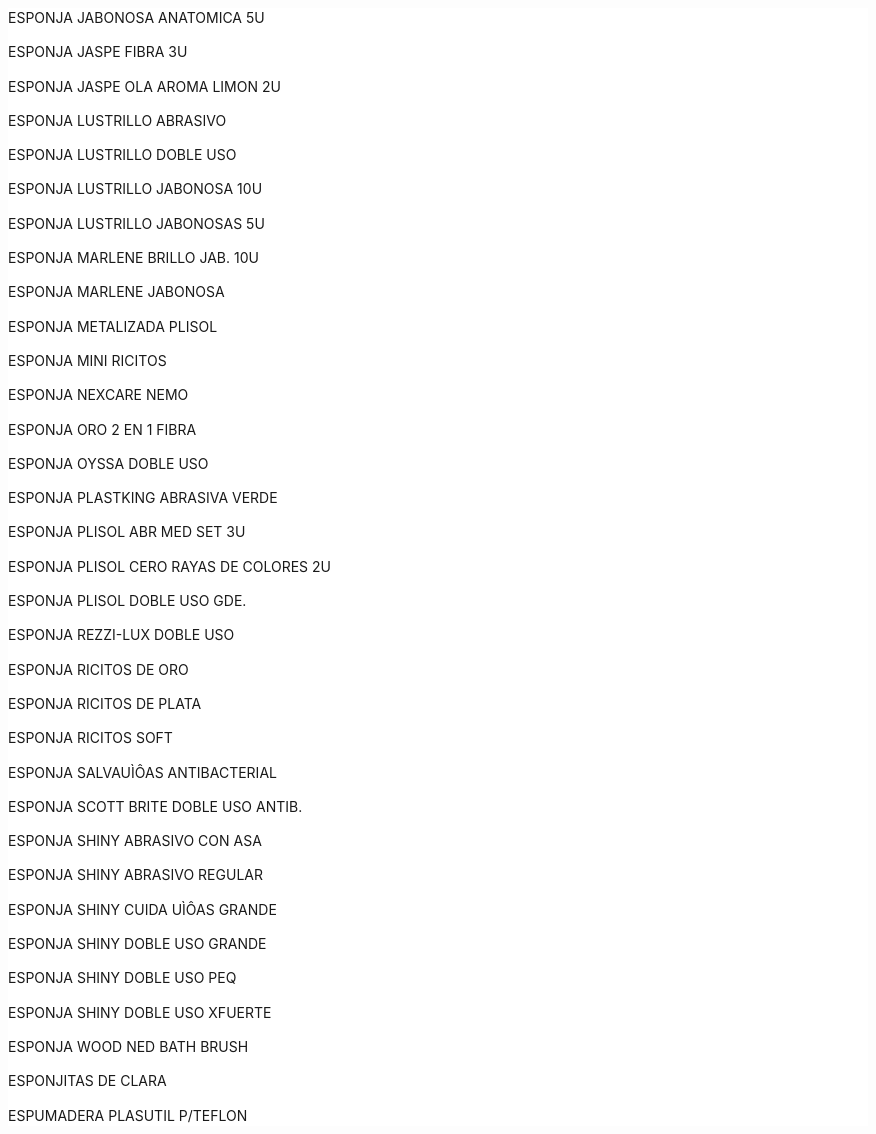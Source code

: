 ESPONJA JABONOSA ANATOMICA 5U

ESPONJA JASPE FIBRA 3U

ESPONJA JASPE OLA AROMA LIMON 2U

ESPONJA LUSTRILLO ABRASIVO

ESPONJA LUSTRILLO DOBLE USO

ESPONJA LUSTRILLO JABONOSA 10U

ESPONJA LUSTRILLO JABONOSAS 5U

ESPONJA MARLENE BRILLO JAB. 10U

ESPONJA MARLENE JABONOSA

ESPONJA METALIZADA PLISOL

ESPONJA MINI RICITOS

ESPONJA NEXCARE NEMO

ESPONJA ORO 2 EN 1 FIBRA

ESPONJA OYSSA DOBLE USO

ESPONJA PLASTKING ABRASIVA VERDE

ESPONJA PLISOL ABR MED SET 3U

ESPONJA PLISOL CERO RAYAS DE COLORES 2U

ESPONJA PLISOL DOBLE USO GDE.

ESPONJA REZZI-LUX DOBLE USO

ESPONJA RICITOS DE ORO

ESPONJA RICITOS DE PLATA

ESPONJA RICITOS SOFT

ESPONJA SALVAUÌÔAS ANTIBACTERIAL

ESPONJA SCOTT BRITE DOBLE USO ANTIB.

ESPONJA SHINY ABRASIVO CON ASA

ESPONJA SHINY ABRASIVO REGULAR

ESPONJA SHINY CUIDA UÌÔAS GRANDE

ESPONJA SHINY DOBLE USO GRANDE

ESPONJA SHINY DOBLE USO PEQ

ESPONJA SHINY DOBLE USO XFUERTE

ESPONJA WOOD NED BATH BRUSH

ESPONJITAS DE CLARA

ESPUMADERA PLASUTIL P/TEFLON
